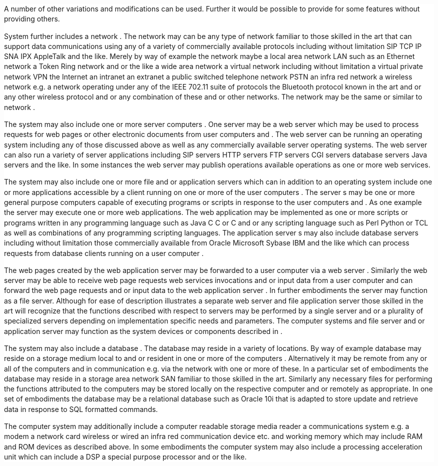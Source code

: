 A number of other variations and modifications can be used. Further it would be possible to provide for some features without providing others.

System further includes a network . The network may can be any type of network familiar to those skilled in the art that can support data communications using any of a variety of commercially available protocols including without limitation SIP TCP IP SNA IPX AppleTalk and the like. Merely by way of example the network maybe a local area network LAN such as an Ethernet network a Token Ring network and or the like a wide area network a virtual network including without limitation a virtual private network VPN the Internet an intranet an extranet a public switched telephone network PSTN an infra red network a wireless network e.g. a network operating under any of the IEEE 702.11 suite of protocols the Bluetooth protocol known in the art and or any other wireless protocol and or any combination of these and or other networks. The network may be the same or similar to network .

The system may also include one or more server computers . One server may be a web server which may be used to process requests for web pages or other electronic documents from user computers and . The web server can be running an operating system including any of those discussed above as well as any commercially available server operating systems. The web server can also run a variety of server applications including SIP servers HTTP servers FTP servers CGI servers database servers Java servers and the like. In some instances the web server may publish operations available operations as one or more web services.

The system may also include one or more file and or application servers which can in addition to an operating system include one or more applications accessible by a client running on one or more of the user computers . The server s may be one or more general purpose computers capable of executing programs or scripts in response to the user computers and . As one example the server may execute one or more web applications. The web application may be implemented as one or more scripts or programs written in any programming language such as Java C C or C and or any scripting language such as Perl Python or TCL as well as combinations of any programming scripting languages. The application server s may also include database servers including without limitation those commercially available from Oracle Microsoft Sybase IBM and the like which can process requests from database clients running on a user computer .

The web pages created by the web application server may be forwarded to a user computer via a web server . Similarly the web server may be able to receive web page requests web services invocations and or input data from a user computer and can forward the web page requests and or input data to the web application server . In further embodiments the server may function as a file server. Although for ease of description illustrates a separate web server and file application server those skilled in the art will recognize that the functions described with respect to servers may be performed by a single server and or a plurality of specialized servers depending on implementation specific needs and parameters. The computer systems and file server and or application server may function as the system devices or components described in .

The system may also include a database . The database may reside in a variety of locations. By way of example database may reside on a storage medium local to and or resident in one or more of the computers . Alternatively it may be remote from any or all of the computers and in communication e.g. via the network with one or more of these. In a particular set of embodiments the database may reside in a storage area network SAN familiar to those skilled in the art. Similarly any necessary files for performing the functions attributed to the computers may be stored locally on the respective computer and or remotely as appropriate. In one set of embodiments the database may be a relational database such as Oracle 10i that is adapted to store update and retrieve data in response to SQL formatted commands.

The computer system may additionally include a computer readable storage media reader a communications system e.g. a modem a network card wireless or wired an infra red communication device etc. and working memory which may include RAM and ROM devices as described above. In some embodiments the computer system may also include a processing acceleration unit which can include a DSP a special purpose processor and or the like.
